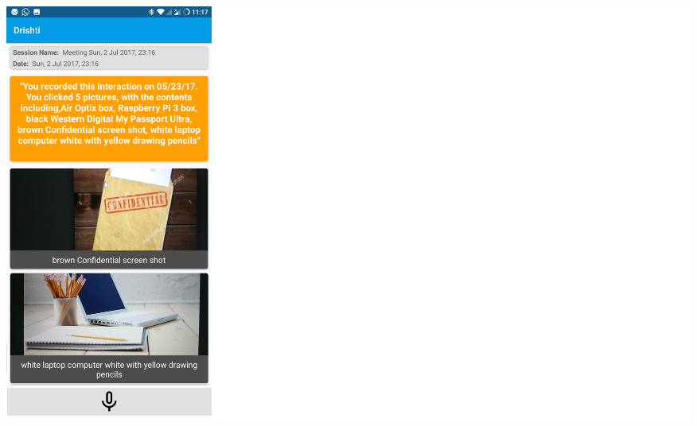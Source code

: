 <img src="https://github.com/AldrichMascarenhas/Drishti-Android-App/blob/master/images/drishti_10_session_end_detail.png?raw=true" width="30%"></img> 